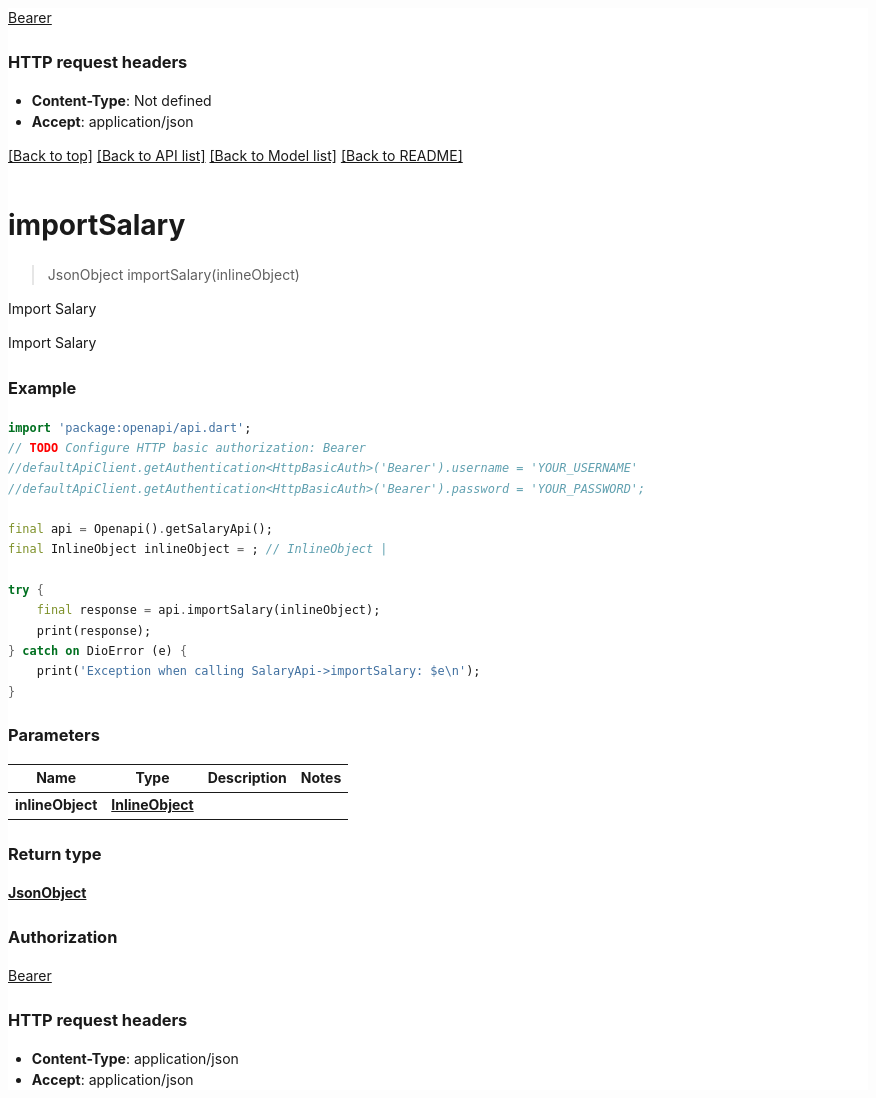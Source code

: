 [Bearer](../README.md#Bearer)

### HTTP request headers

 - **Content-Type**: Not defined
 - **Accept**: application/json

[[Back to top]](#) [[Back to API list]](../README.md#documentation-for-api-endpoints) [[Back to Model list]](../README.md#documentation-for-models) [[Back to README]](../README.md)

# **importSalary**
> JsonObject importSalary(inlineObject)

Import Salary

Import Salary

### Example
```dart
import 'package:openapi/api.dart';
// TODO Configure HTTP basic authorization: Bearer
//defaultApiClient.getAuthentication<HttpBasicAuth>('Bearer').username = 'YOUR_USERNAME'
//defaultApiClient.getAuthentication<HttpBasicAuth>('Bearer').password = 'YOUR_PASSWORD';

final api = Openapi().getSalaryApi();
final InlineObject inlineObject = ; // InlineObject | 

try {
    final response = api.importSalary(inlineObject);
    print(response);
} catch on DioError (e) {
    print('Exception when calling SalaryApi->importSalary: $e\n');
}
```

### Parameters

Name | Type | Description  | Notes
------------- | ------------- | ------------- | -------------
 **inlineObject** | [**InlineObject**](InlineObject.md)|  | 

### Return type

[**JsonObject**](JsonObject.md)

### Authorization

[Bearer](../README.md#Bearer)

### HTTP request headers

 - **Content-Type**: application/json
 - **Accept**: application/json
